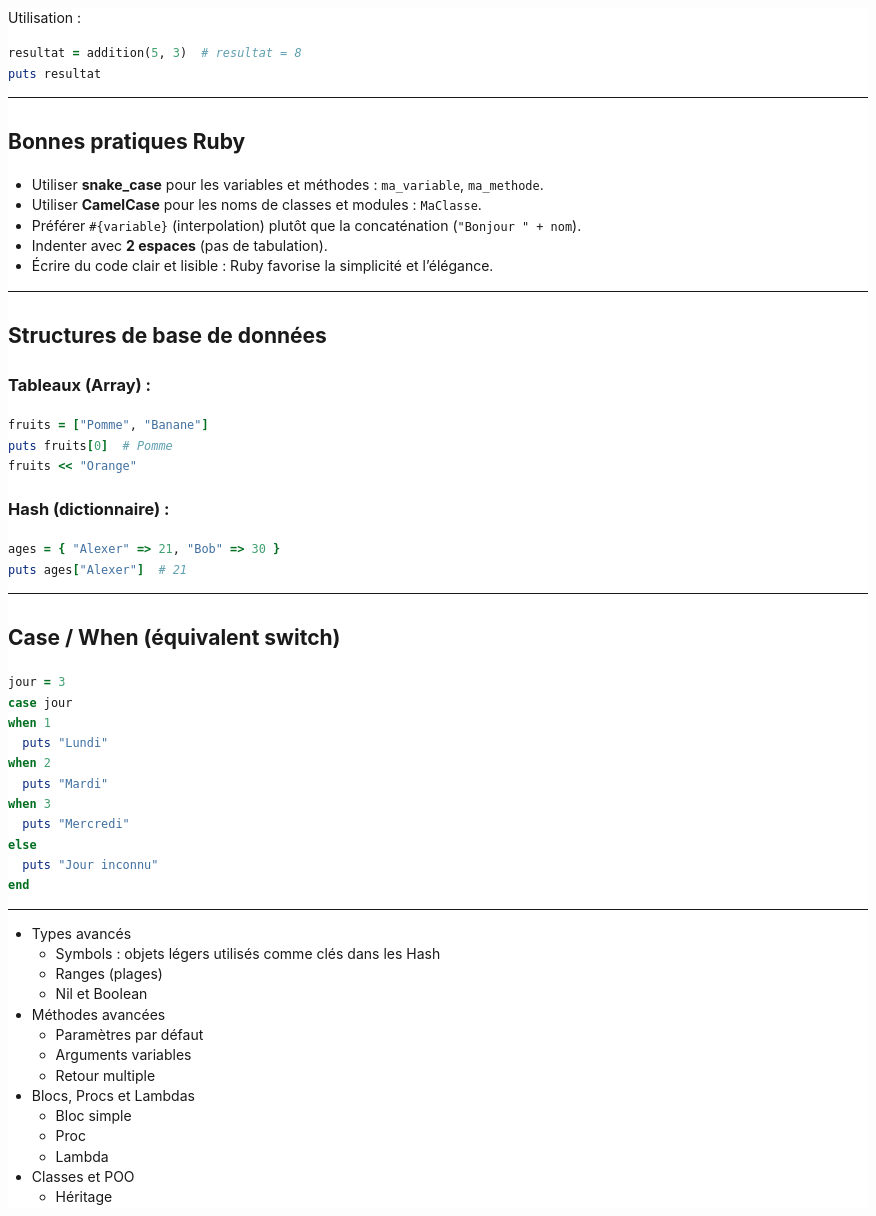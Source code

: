 Utilisation :
```ruby
resultat = addition(5, 3)  # resultat = 8
puts resultat
```

---

## Bonnes pratiques Ruby
- Utiliser **snake_case** pour les variables et méthodes : `ma_variable`, `ma_methode`.  
- Utiliser **CamelCase** pour les noms de classes et modules : `MaClasse`.  
- Préférer `#{variable}` (interpolation) plutôt que la concaténation (`"Bonjour " + nom`).  
- Indenter avec **2 espaces** (pas de tabulation).  
- Écrire du code clair et lisible : Ruby favorise la simplicité et l’élégance.  

---

## Structures de base de données
### Tableaux (Array) :
```ruby
fruits = ["Pomme", "Banane"]
puts fruits[0]  # Pomme
fruits << "Orange"
```

### Hash (dictionnaire) :
```ruby
ages = { "Alexer" => 21, "Bob" => 30 }
puts ages["Alexer"]  # 21
```

---

## Case / When (équivalent switch)
```ruby
jour = 3
case jour
when 1
  puts "Lundi"
when 2
  puts "Mardi"
when 3
  puts "Mercredi"
else
  puts "Jour inconnu"
end
```

---

- Types avancés
  - Symbols : objets légers utilisés comme clés dans les Hash
  - Ranges (plages)
  - Nil et Boolean
- Méthodes avancées
  - Paramètres par défaut
  - Arguments variables
  - Retour multiple
- Blocs, Procs et Lambdas
  - Bloc simple
  - Proc
  - Lambda
- Classes et POO
  - Héritage
